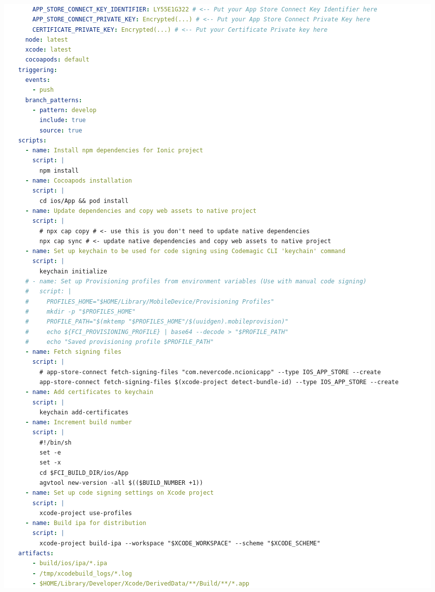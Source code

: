 ```yaml
        APP_STORE_CONNECT_KEY_IDENTIFIER: LY55E1G322 # <-- Put your App Store Connect Key Identifier here
        APP_STORE_CONNECT_PRIVATE_KEY: Encrypted(...) # <-- Put your App Store Connect Private Key here
        CERTIFICATE_PRIVATE_KEY: Encrypted(...) # <-- Put your Certificate Private key here
      node: latest
      xcode: latest
      cocoapods: default
    triggering:
      events:
        - push
      branch_patterns:
        - pattern: develop
          include: true
          source: true
    scripts:
      - name: Install npm dependencies for Ionic project
        script: |
          npm install
      - name: Cocoapods installation
        script: |
          cd ios/App && pod install
      - name: Update dependencies and copy web assets to native project
        script: |
          # npx cap copy # <- use this is you don't need to update native dependencies
          npx cap sync # <- update native dependencies and copy web assets to native project
      - name: Set up keychain to be used for code signing using Codemagic CLI 'keychain' command
        script: |
          keychain initialize
      # - name: Set up Provisioning profiles from environment variables (Use with manual code signing)
      #   script: |
      #     PROFILES_HOME="$HOME/Library/MobileDevice/Provisioning Profiles"
      #     mkdir -p "$PROFILES_HOME"
      #     PROFILE_PATH="$(mktemp "$PROFILES_HOME"/$(uuidgen).mobileprovision)"
      #     echo ${FCI_PROVISIONING_PROFILE} | base64 --decode > "$PROFILE_PATH"
      #     echo "Saved provisioning profile $PROFILE_PATH"
      - name: Fetch signing files
        script: |
          # app-store-connect fetch-signing-files "com.nevercode.ncionicapp" --type IOS_APP_STORE --create
          app-store-connect fetch-signing-files $(xcode-project detect-bundle-id) --type IOS_APP_STORE --create
      - name: Add certificates to keychain
        script: |
          keychain add-certificates
      - name: Increment build number
        script: |
          #!/bin/sh
          set -e
          set -x
          cd $FCI_BUILD_DIR/ios/App
          agvtool new-version -all $(($BUILD_NUMBER +1))
      - name: Set up code signing settings on Xcode project
        script: |
          xcode-project use-profiles
      - name: Build ipa for distribution
        script: |
          xcode-project build-ipa --workspace "$XCODE_WORKSPACE" --scheme "$XCODE_SCHEME"
    artifacts:
        - build/ios/ipa/*.ipa
        - /tmp/xcodebuild_logs/*.log
        - $HOME/Library/Developer/Xcode/DerivedData/**/Build/**/*.app
```